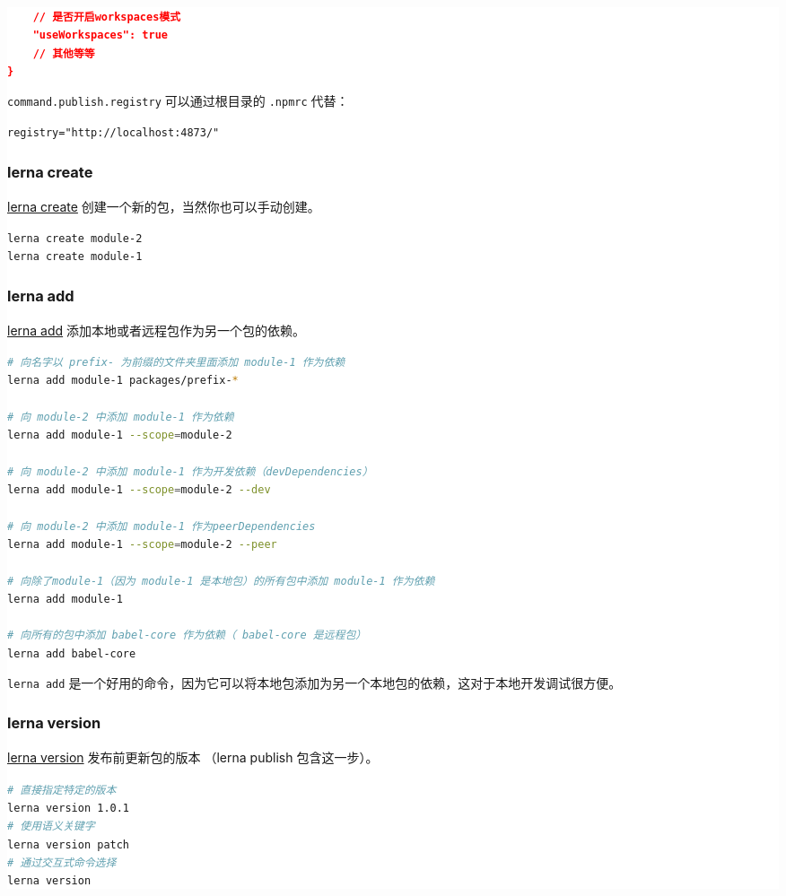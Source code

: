 ```json
    // 是否开启workspaces模式
    "useWorkspaces": true
    // 其他等等
}
```

`command.publish.registry` 可以通过根目录的 `.npmrc` 代替：

```
registry="http://localhost:4873/"
```

### lerna create

[lerna create](https://github.com/lerna/lerna/tree/main/commands/create) 创建一个新的包，当然你也可以手动创建。

```bash
lerna create module-2
lerna create module-1
```

### lerna add

[lerna add](https://github.com/lerna/lerna/tree/main/commands/add) 添加本地或者远程包作为另一个包的依赖。

```bash
# 向名字以 prefix- 为前缀的文件夹里面添加 module-1 作为依赖
lerna add module-1 packages/prefix-*

# 向 module-2 中添加 module-1 作为依赖
lerna add module-1 --scope=module-2

# 向 module-2 中添加 module-1 作为开发依赖（devDependencies）
lerna add module-1 --scope=module-2 --dev

# 向 module-2 中添加 module-1 作为peerDependencies
lerna add module-1 --scope=module-2 --peer

# 向除了module-1（因为 module-1 是本地包）的所有包中添加 module-1 作为依赖
lerna add module-1

# 向所有的包中添加 babel-core 作为依赖（ babel-core 是远程包）
lerna add babel-core
```

`lerna add` 是一个好用的命令，因为它可以将本地包添加为另一个本地包的依赖，这对于本地开发调试很方便。

### lerna version

[lerna version](https://github.com/lerna/lerna/tree/main/commands/version) 发布前更新包的版本 （lerna publish 包含这一步）。

```bash
# 直接指定特定的版本
lerna version 1.0.1
# 使用语义关键字
lerna version patch
# 通过交互式命令选择
lerna version
```
